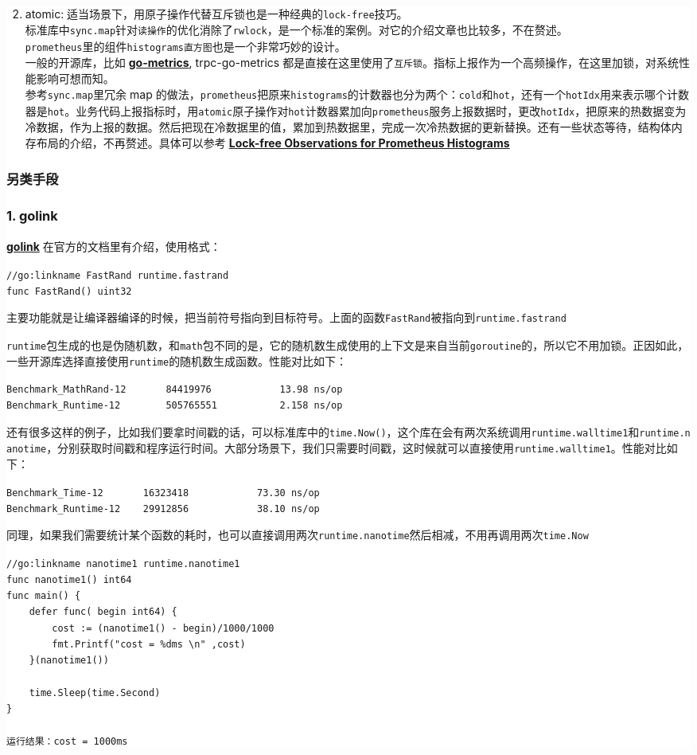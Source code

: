 2.  atomic: 适当场景下，用原子操作代替互斥锁也是一种经典的`lock-free`技巧。  
    标准库中`sync.map`针对`读操作`的优化消除了`rwlock`，是一个标准的案例。对它的介绍文章也比较多，不在赘述。  
    `prometheus`里的组件`histograms直方图`也是一个非常巧妙的设计。  
    一般的开源库，比如 **[go-metrics](https://link.zhihu.com/?target=https%3A//github.com/rcrowley/go-metrics)**, trpc-go-metrics 都是直接在这里使用了`互斥锁`。指标上报作为一个高频操作，在这里加锁，对系统性能影响可想而知。  
    参考`sync.map`里冗余 map 的做法，`prometheus`把原来`histograms`的计数器也分为两个：`cold`和`hot`，还有一个`hotIdx`用来表示哪个计数器是`hot`。业务代码上报指标时，用`atomic`原子操作对`hot`计数器累加向`prometheus`服务上报数据时，更改`hotIdx`，把原来的热数据变为冷数据，作为上报的数据。然后把现在冷数据里的值，累加到热数据里，完成一次冷热数据的更新替换。还有一些状态等待，结构体内存布局的介绍，不再赘述。具体可以参考 **[Lock-free Observations for Prometheus Histograms](https://link.zhihu.com/?target=https%3A//grafana.com/blog/2020/01/08/lock-free-observations-for-prometheus-histograms/)**  
    

### **另类手段**

### **1. golink**

**[golink](https://link.zhihu.com/?target=https%3A//golang.org/cmd/compile/)** 在官方的文档里有介绍，使用格式：

```
//go:linkname FastRand runtime.fastrand
func FastRand() uint32
```

主要功能就是让编译器编译的时候，把当前符号指向到目标符号。上面的函数`FastRand`被指向到`runtime.fastrand`

`runtime`包生成的也是伪随机数，和`math`包不同的是，它的随机数生成使用的上下文是来自当前`goroutine`的，所以它不用加锁。正因如此，一些开源库选择直接使用`runtime`的随机数生成函数。性能对比如下：

```
Benchmark_MathRand-12       84419976            13.98 ns/op
Benchmark_Runtime-12        505765551           2.158 ns/op
```

还有很多这样的例子，比如我们要拿时间戳的话，可以标准库中的`time.Now()`，这个库在会有两次系统调用`runtime.walltime1`和`runtime.nanotime`，分别获取时间戳和程序运行时间。大部分场景下，我们只需要时间戳，这时候就可以直接使用`runtime.walltime1`。性能对比如下：

```
Benchmark_Time-12       16323418            73.30 ns/op
Benchmark_Runtime-12    29912856            38.10 ns/op
```

同理，如果我们需要统计某个函数的耗时，也可以直接调用两次`runtime.nanotime`然后相减，不用再调用两次`time.Now`

```
//go:linkname nanotime1 runtime.nanotime1
func nanotime1() int64
func main() {
    defer func( begin int64) {
        cost := (nanotime1() - begin)/1000/1000
        fmt.Printf("cost = %dms \n" ,cost)
    }(nanotime1())

    time.Sleep(time.Second)
}

运行结果：cost = 1000ms
```
